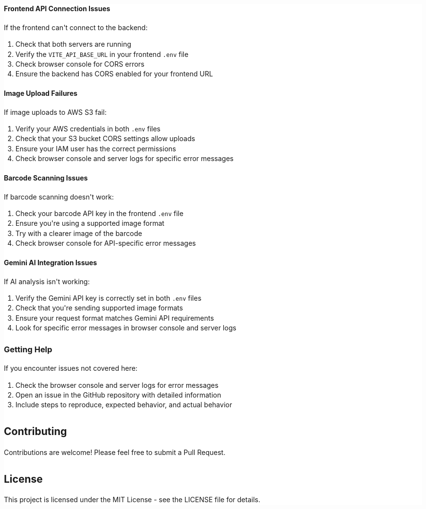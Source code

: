 #### Frontend API Connection Issues

If the frontend can't connect to the backend:

1. Check that both servers are running
2. Verify the `VITE_API_BASE_URL` in your frontend `.env` file
3. Check browser console for CORS errors
4. Ensure the backend has CORS enabled for your frontend URL

#### Image Upload Failures

If image uploads to AWS S3 fail:

1. Verify your AWS credentials in both `.env` files
2. Check that your S3 bucket CORS settings allow uploads
3. Ensure your IAM user has the correct permissions
4. Check browser console and server logs for specific error messages

#### Barcode Scanning Issues

If barcode scanning doesn't work:

1. Check your barcode API key in the frontend `.env` file
2. Ensure you're using a supported image format
3. Try with a clearer image of the barcode
4. Check browser console for API-specific error messages

#### Gemini AI Integration Issues

If AI analysis isn't working:

1. Verify the Gemini API key is correctly set in both `.env` files
2. Check that you're sending supported image formats
3. Ensure your request format matches Gemini API requirements
4. Look for specific error messages in browser console and server logs

### Getting Help

If you encounter issues not covered here:

1. Check the browser console and server logs for error messages
2. Open an issue in the GitHub repository with detailed information
3. Include steps to reproduce, expected behavior, and actual behavior

## Contributing

Contributions are welcome! Please feel free to submit a Pull Request.

## License

This project is licensed under the MIT License - see the LICENSE file for details.

